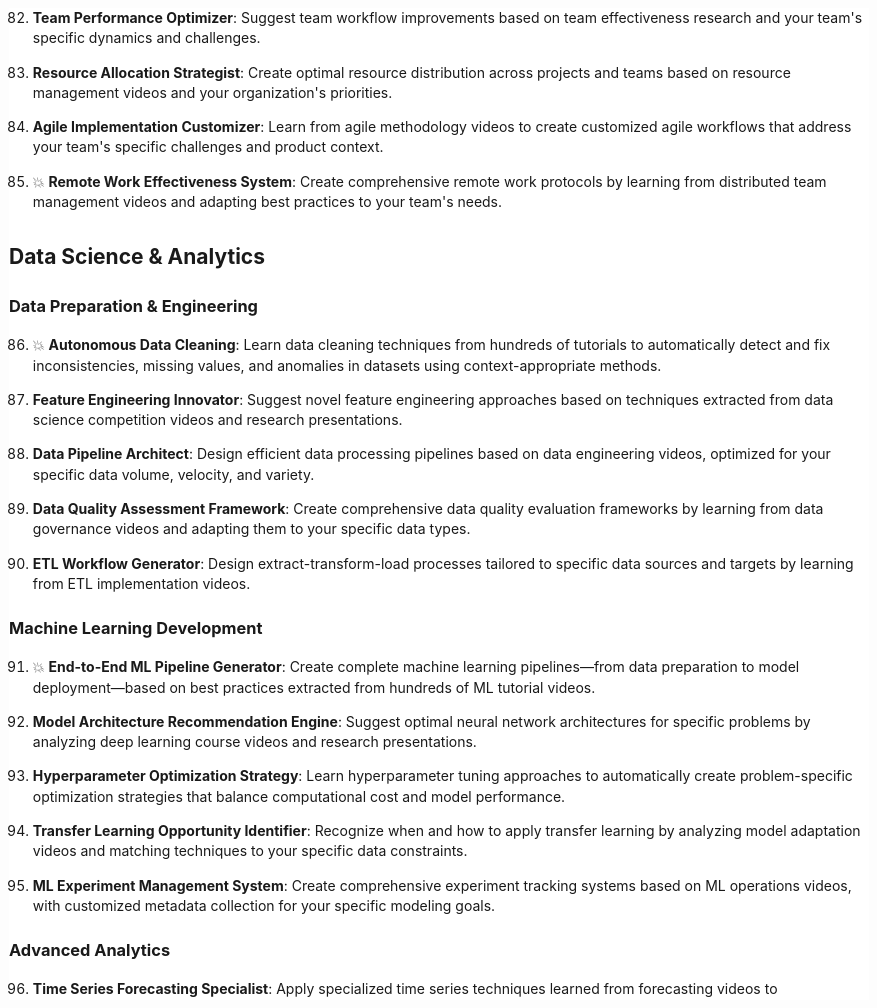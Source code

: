 82. **Team Performance Optimizer**: Suggest team workflow improvements based on team effectiveness research and your team's specific dynamics and challenges.

83. **Resource Allocation Strategist**: Create optimal resource distribution across projects and teams based on resource management videos and your organization's priorities.

84. **Agile Implementation Customizer**: Learn from agile methodology videos to create customized agile workflows that address your team's specific challenges and product context.

85. 💥 **Remote Work Effectiveness System**: Create comprehensive remote work protocols by learning from distributed team management videos and adapting best practices to your team's needs.

## Data Science & Analytics

### Data Preparation & Engineering

86. 💥 **Autonomous Data Cleaning**: Learn data cleaning techniques from hundreds of tutorials to automatically detect and fix inconsistencies, missing values, and anomalies in datasets using context-appropriate methods.

87. **Feature Engineering Innovator**: Suggest novel feature engineering approaches based on techniques extracted from data science competition videos and research presentations.

88. **Data Pipeline Architect**: Design efficient data processing pipelines based on data engineering videos, optimized for your specific data volume, velocity, and variety.

89. **Data Quality Assessment Framework**: Create comprehensive data quality evaluation frameworks by learning from data governance videos and adapting them to your specific data types.

90. **ETL Workflow Generator**: Design extract-transform-load processes tailored to specific data sources and targets by learning from ETL implementation videos.

### Machine Learning Development

91. 💥 **End-to-End ML Pipeline Generator**: Create complete machine learning pipelines—from data preparation to model deployment—based on best practices extracted from hundreds of ML tutorial videos.

92. **Model Architecture Recommendation Engine**: Suggest optimal neural network architectures for specific problems by analyzing deep learning course videos and research presentations.

93. **Hyperparameter Optimization Strategy**: Learn hyperparameter tuning approaches to automatically create problem-specific optimization strategies that balance computational cost and model performance.

94. **Transfer Learning Opportunity Identifier**: Recognize when and how to apply transfer learning by analyzing model adaptation videos and matching techniques to your specific data constraints.

95. **ML Experiment Management System**: Create comprehensive experiment tracking systems based on ML operations videos, with customized metadata collection for your specific modeling goals.

### Advanced Analytics

96. **Time Series Forecasting Specialist**: Apply specialized time series techniques learned from forecasting videos to

